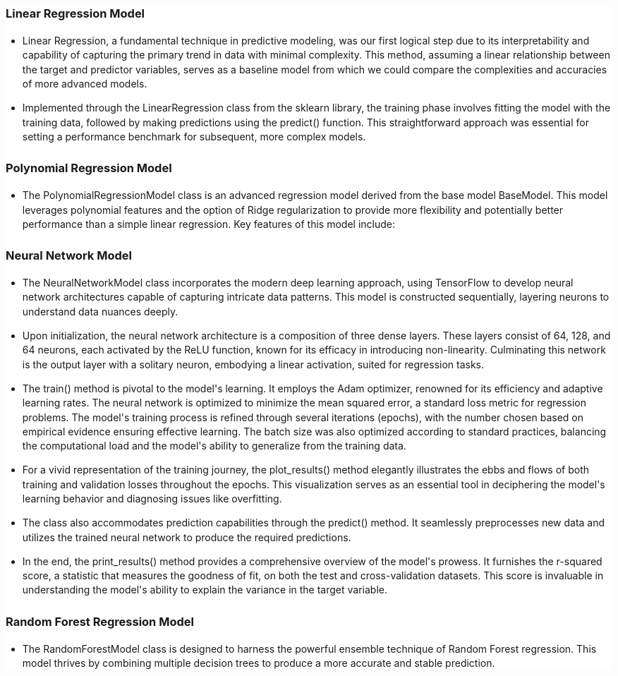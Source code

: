 ### Linear Regression Model

- Linear Regression, a fundamental technique in predictive modeling, was our first logical step due to its interpretability and capability of capturing the primary trend in data with minimal complexity. This method, assuming a linear relationship between the target and predictor variables, serves as a baseline model from which we could compare the complexities and accuracies of more advanced models.

- Implemented through the LinearRegression class from the sklearn library, the training phase involves fitting the model with the training data, followed by making predictions using the predict() function. This straightforward approach was essential for setting a performance benchmark for subsequent, more complex models.

### Polynomial Regression Model

- The PolynomialRegressionModel class is an advanced regression model derived from the base model BaseModel. This model leverages polynomial features and the option of Ridge regularization to provide more flexibility and potentially better performance than a simple linear regression. Key features of this model include:

### Neural Network Model

- The NeuralNetworkModel class incorporates the modern deep learning approach, using TensorFlow to develop neural network architectures capable of capturing intricate data patterns. This model is constructed sequentially, layering neurons to understand data nuances deeply.

- Upon initialization, the neural network architecture is a composition of three dense layers. These layers consist of 64, 128, and 64 neurons, each activated by the ReLU function, known for its efficacy in introducing non-linearity. Culminating this network is the output layer with a solitary neuron, embodying a linear activation, suited for regression tasks.

- The train() method is pivotal to the model's learning. It employs the Adam optimizer, renowned for its efficiency and adaptive learning rates. The neural network is optimized to minimize the mean squared error, a standard loss metric for regression problems. The model's training process is refined through several iterations (epochs), with the number chosen based on empirical evidence ensuring effective learning. The batch size was also optimized according to standard practices, balancing the computational load and the model's ability to generalize from the training data.

- For a vivid representation of the training journey, the plot_results() method elegantly illustrates the ebbs and flows of both training and validation losses throughout the epochs. This visualization serves as an essential tool in deciphering the model's learning behavior and diagnosing issues like overfitting.

- The class also accommodates prediction capabilities through the predict() method. It seamlessly preprocesses new data and utilizes the trained neural network to produce the required predictions.

- In the end, the print_results() method provides a comprehensive overview of the model's prowess. It furnishes the r-squared score, a statistic that measures the goodness of fit, on both the test and cross-validation datasets. This score is invaluable in understanding the model's ability to explain the variance in the target variable.

### Random Forest Regression Model

- The RandomForestModel class is designed to harness the powerful ensemble technique of Random Forest regression. This model thrives by combining multiple decision trees to produce a more accurate and stable prediction.
